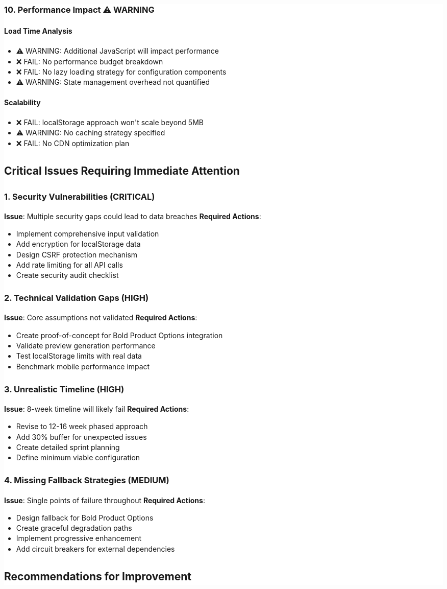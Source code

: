 ### 10. Performance Impact ⚠️ WARNING

#### Load Time Analysis
- ⚠️ WARNING: Additional JavaScript will impact performance
- ❌ FAIL: No performance budget breakdown
- ❌ FAIL: No lazy loading strategy for configuration components
- ⚠️ WARNING: State management overhead not quantified

#### Scalability
- ❌ FAIL: localStorage approach won't scale beyond 5MB
- ⚠️ WARNING: No caching strategy specified
- ❌ FAIL: No CDN optimization plan

## Critical Issues Requiring Immediate Attention

### 1. Security Vulnerabilities (CRITICAL)
**Issue**: Multiple security gaps could lead to data breaches
**Required Actions**:
- Implement comprehensive input validation
- Add encryption for localStorage data
- Design CSRF protection mechanism
- Add rate limiting for all API calls
- Create security audit checklist

### 2. Technical Validation Gaps (HIGH)
**Issue**: Core assumptions not validated
**Required Actions**:
- Create proof-of-concept for Bold Product Options integration
- Validate preview generation performance
- Test localStorage limits with real data
- Benchmark mobile performance impact

### 3. Unrealistic Timeline (HIGH)
**Issue**: 8-week timeline will likely fail
**Required Actions**:
- Revise to 12-16 week phased approach
- Add 30% buffer for unexpected issues
- Create detailed sprint planning
- Define minimum viable configuration

### 4. Missing Fallback Strategies (MEDIUM)
**Issue**: Single points of failure throughout
**Required Actions**:
- Design fallback for Bold Product Options
- Create graceful degradation paths
- Implement progressive enhancement
- Add circuit breakers for external dependencies

## Recommendations for Improvement
